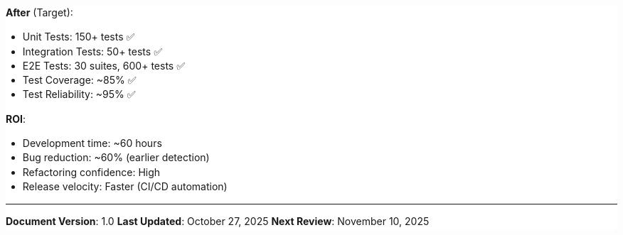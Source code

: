 **After** (Target):
- Unit Tests: 150+ tests ✅
- Integration Tests: 50+ tests ✅
- E2E Tests: 30 suites, 600+ tests ✅
- Test Coverage: ~85% ✅
- Test Reliability: ~95% ✅

**ROI**:
- Development time: ~60 hours
- Bug reduction: ~60% (earlier detection)
- Refactoring confidence: High
- Release velocity: Faster (CI/CD automation)

---

**Document Version**: 1.0
**Last Updated**: October 27, 2025
**Next Review**: November 10, 2025

